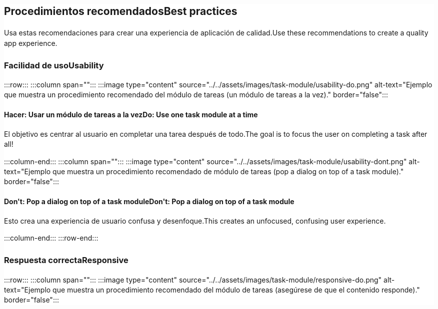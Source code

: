 
## <a name="best-practices"></a><span data-ttu-id="7970f-208">Procedimientos recomendados</span><span class="sxs-lookup"><span data-stu-id="7970f-208">Best practices</span></span>

<span data-ttu-id="7970f-209">Usa estas recomendaciones para crear una experiencia de aplicación de calidad.</span><span class="sxs-lookup"><span data-stu-id="7970f-209">Use these recommendations to create a quality app experience.</span></span>

### <a name="usability"></a><span data-ttu-id="7970f-210">Facilidad de uso</span><span class="sxs-lookup"><span data-stu-id="7970f-210">Usability</span></span>

:::row:::
   :::column span="":::
:::image type="content" source="../../assets/images/task-module/usability-do.png" alt-text="Ejemplo que muestra un procedimiento recomendado del módulo de tareas (un módulo de tareas a la vez)." border="false":::

#### <a name="do-use-one-task-module-at-a-time"></a><span data-ttu-id="7970f-212">Hacer: Usar un módulo de tareas a la vez</span><span class="sxs-lookup"><span data-stu-id="7970f-212">Do: Use one task module at a time</span></span>

<span data-ttu-id="7970f-213">El objetivo es centrar al usuario en completar una tarea después de todo.</span><span class="sxs-lookup"><span data-stu-id="7970f-213">The goal is to focus the user on completing a task after all!</span></span>

   :::column-end:::
   :::column span="":::
:::image type="content" source="../../assets/images/task-module/usability-dont.png" alt-text="Ejemplo que muestra un procedimiento recomendado de módulo de tareas (pop a dialog on top of a task module)." border="false":::

#### <a name="dont-pop-a-dialog-on-top-of-a-task-module"></a><span data-ttu-id="7970f-215">Don't: Pop a dialog on top of a task module</span><span class="sxs-lookup"><span data-stu-id="7970f-215">Don't: Pop a dialog on top of a task module</span></span>

<span data-ttu-id="7970f-216">Esto crea una experiencia de usuario confusa y desenfoque.</span><span class="sxs-lookup"><span data-stu-id="7970f-216">This creates an unfocused, confusing user experience.</span></span>

   :::column-end:::
:::row-end:::

### <a name="responsive"></a><span data-ttu-id="7970f-217">Respuesta correcta</span><span class="sxs-lookup"><span data-stu-id="7970f-217">Responsive</span></span>

:::row:::
   :::column span="":::
:::image type="content" source="../../assets/images/task-module/responsive-do.png" alt-text="Ejemplo que muestra un procedimiento recomendado del módulo de tareas (asegúrese de que el contenido responde)." border="false":::
